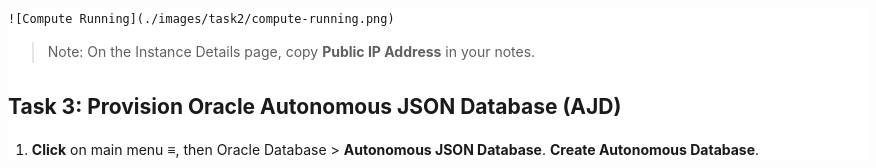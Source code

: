     ![Compute Running](./images/task2/compute-running.png)

> Note: On the Instance Details page, copy **Public IP Address** in your notes.


## Task 3: Provision Oracle Autonomous JSON Database (AJD)

1. **Click** on main menu ≡, then Oracle Database > **Autonomous JSON Database**. **Create Autonomous Database**.
